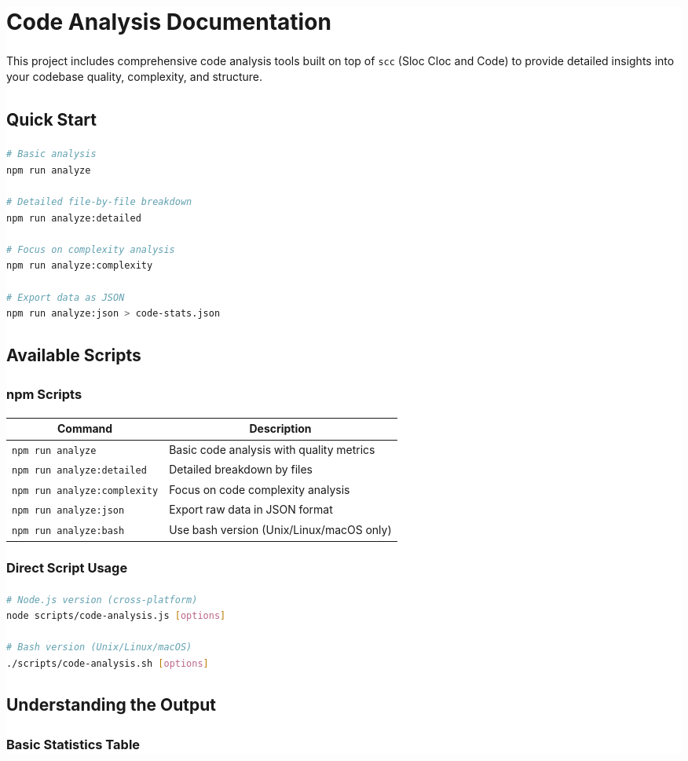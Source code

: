 # Code Analysis Documentation

This project includes comprehensive code analysis tools built on top of `scc` (Sloc Cloc and Code) to provide detailed insights into your codebase quality, complexity, and structure.

## Quick Start

```bash
# Basic analysis
npm run analyze

# Detailed file-by-file breakdown
npm run analyze:detailed

# Focus on complexity analysis
npm run analyze:complexity

# Export data as JSON
npm run analyze:json > code-stats.json
```

## Available Scripts

### npm Scripts

| Command | Description |
|---------|-------------|
| `npm run analyze` | Basic code analysis with quality metrics |
| `npm run analyze:detailed` | Detailed breakdown by files |
| `npm run analyze:complexity` | Focus on code complexity analysis |
| `npm run analyze:json` | Export raw data in JSON format |
| `npm run analyze:bash` | Use bash version (Unix/Linux/macOS only) |

### Direct Script Usage

```bash
# Node.js version (cross-platform)
node scripts/code-analysis.js [options]

# Bash version (Unix/Linux/macOS)
./scripts/code-analysis.sh [options]
```

## Understanding the Output

### Basic Statistics Table
